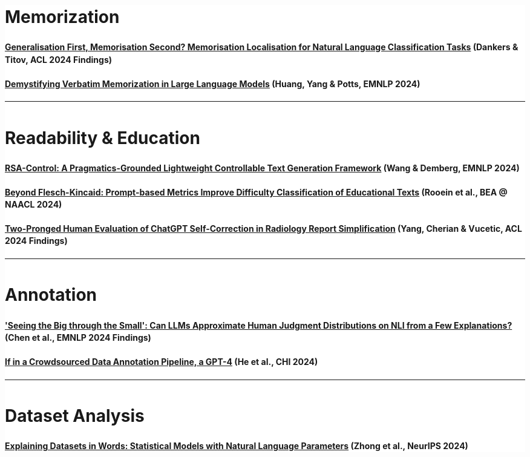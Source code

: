 
# Memorization
#### [Generalisation First, Memorisation Second? Memorisation Localisation for Natural Language Classification Tasks](https://aclanthology.org/2024.findings-acl.852/) (Dankers & Titov, ACL 2024 Findings)

#### [Demystifying Verbatim Memorization in Large Language Models](https://aclanthology.org/2024.emnlp-main.598/) (Huang, Yang & Potts, EMNLP 2024)

---

# Readability & Education
#### [RSA-Control: A Pragmatics-Grounded Lightweight Controllable Text Generation Framework](https://aclanthology.org/2024.emnlp-main.318/) (Wang & Demberg, EMNLP 2024)

#### [Beyond Flesch-Kincaid: Prompt-based Metrics Improve Difficulty Classification of Educational Texts](https://aclanthology.org/2024.bea-1.5/) (Rooein et al., BEA @ NAACL 2024)

#### [Two-Pronged Human Evaluation of ChatGPT Self-Correction in Radiology Report Simplification](https://aclanthology.org/2024.findings-acl.279/) (Yang, Cherian & Vucetic, ACL 2024 Findings)

---

# Annotation
#### ['Seeing the Big through the Small': Can LLMs Approximate Human Judgment Distributions on NLI from a Few Explanations?](https://aclanthology.org/2024.findings-emnlp.842/) (Chen et al., EMNLP 2024 Findings)

#### [If in a Crowdsourced Data Annotation Pipeline, a GPT-4](https://doi.org/10.1145/3613904.3642834) (He et al., CHI 2024)

---

# Dataset Analysis
#### [Explaining Datasets in Words: Statistical Models with Natural Language Parameters](https://openreview.net/forum?id=u5BkOgWWZW) (Zhong et al., NeurIPS 2024)
